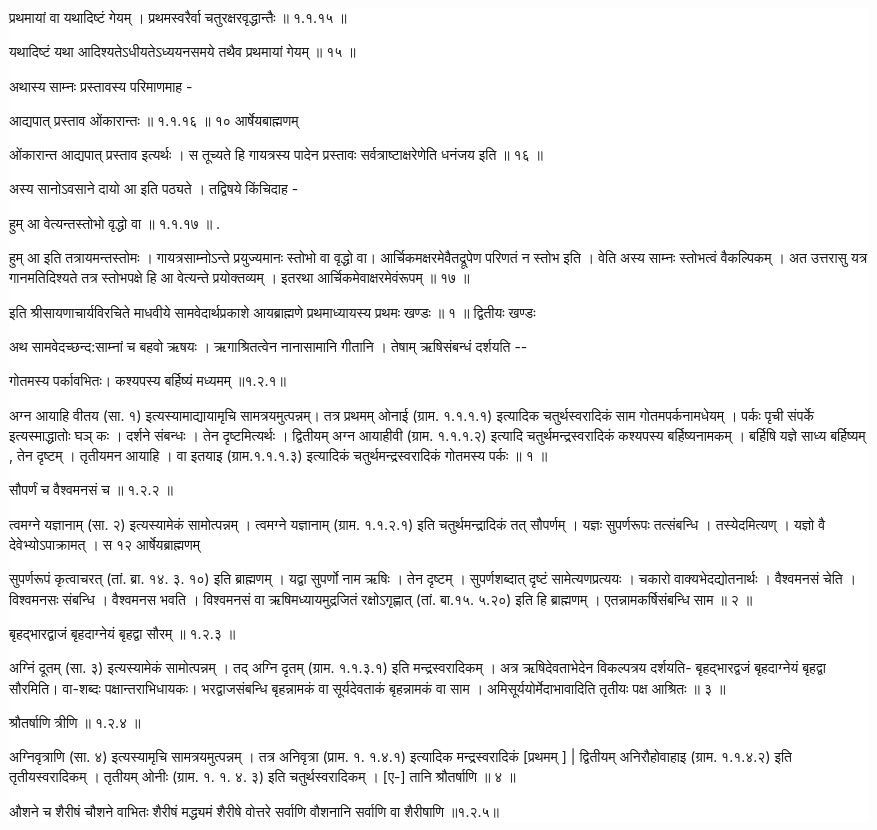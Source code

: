 प्रथमायां वा यथादिष्टं गेयम् । प्रथमस्वरैर्वा चतुरक्षरवृद्धान्तैः ॥ १.१.१५ ॥

यथादिष्टं यथा आदिश्यतेऽधीयतेऽध्ययनसमये तथैव प्रथमायां गेयम् ॥ १५ ॥

अथास्य साम्नः प्रस्तावस्य परिमाणमाह -

आद्यपात् प्रस्ताव ओंकारान्तः ॥ १.१.१६ ॥ १० आर्षेयबाह्मणम्

ओंकारान्त आद्यपात् प्रस्ताव इत्यर्थः । स तूच्यते हि गायत्रस्य पादेन प्रस्तावः सर्वत्राष्टाक्षरेणेति धनंजय इति ॥ १६ ॥

अस्य सानोऽवसाने दायो आ इति पठ्यते । तद्विषये किंचिदाह -

हुम् आ वेत्यन्तस्तोभो वृद्धो वा ॥ १.१.१७ ॥ .

हुम् आ इति तत्रायमन्तस्तोमः । गायत्रसाम्नोऽन्ते प्रयुज्यमानः स्तोभो वा वृद्धो वा। आर्चिकमक्षरमेवैतद्रूपेण परिणतं न स्तोभ इति । वेति अस्य साम्नः स्तोभत्वं वैकल्पिकम् । अत उत्तरासु यत्र गानमतिदिश्यते तत्र स्तोभपक्षे हि आ वेत्यन्ते प्रयोक्तव्यम् । इतरथा आर्चिकमेवाक्षरमेवंरूपम् ॥ १७ ॥

इति श्रीसायणाचार्यविरचिते माधवीये सामवेदार्थप्रकाशे आयब्राह्मणे प्रथमाध्यायस्य प्रथमः खण्डः ॥ १ ॥ द्वितीयः खण्डः

अथ सामवेदच्छन्द:साम्नां च बहवो ऋषयः । ऋगाश्रितत्वेन नानासामानि गीतानि । तेषाम् ऋषिसंबन्धं दर्शयति --

गोतमस्य पर्कावभितः। कश्यपस्य बर्हिष्यं मध्यमम् ॥१.२.१॥

अग्न आयाहि वीतय (सा. १) इत्यस्यामाद्यायामृचि सामत्रयमुत्पन्नम्। तत्र प्रथमम् ओनाई (ग्राम. १.१.१.१) इत्यादिक चतुर्थस्वरादिकं साम गोतमपर्कनामधेयम् । पर्कः पृची संपर्के इत्यस्माद्धातोः घञ् कः । दर्शने संबन्धः । तेन दृष्टमित्यर्थः । द्वितीयम् अग्न आयाहीवी (ग्राम. १.१.१.२) इत्यादि चतुर्थमन्द्रस्वरादिकं कश्यपस्य बर्हिष्यनामकम् । बर्हिषि यज्ञे साध्य बर्हिष्यम् , तेन दृष्टम् । तृतीयमन आयाहि । वा इतयाइ (ग्राम.१.१.१.३) इत्यादिकं चतुर्थमन्द्रस्वरादिकं गोतमस्य पर्कः ॥ १ ॥

सौपर्णं च वैश्वमनसं च ॥ १.२.२ ॥

त्वमग्ने यज्ञानाम् (सा. २) इत्यस्यामेकं सामोत्पन्नम् । त्वमग्ने यज्ञानाम् (ग्राम. १.१.२.१) इति चतुर्थमन्द्रादिकं तत् सौपर्णम् । यज्ञः सुपर्णरूपः तत्संबन्धि । तस्येदमित्यण् । यज्ञो वै देवेभ्योऽपाक्रामत् । स १२ आर्षेयब्राह्मणम्

सुपर्णरूपं कृत्वाचरत् (तां. ब्रा. १४. ३. १०) इति ब्राह्मणम् । यद्वा सुपर्णो नाम ऋषिः । तेन दृष्टम् । सुपर्णशब्दात् दृष्टं सामेत्यणप्रत्ययः । चकारो वाक्यभेदद्योतनार्थः । वैश्वमनसं चेति । विश्वमनसः संबन्धि । वैश्वमनस भवति । विश्वमनसं वा ऋषिमध्यायमुद्रजितं रक्षोऽगृह्णात् (तां. बा.१५. ५.२०) इति हि ब्राह्मणम् । एतन्नामकर्षिसंबन्धि साम ॥ २ ॥

बृहद्भारद्वाजं बृहदाग्नेयं बृहद्वा सौरम् ॥ १.२.३ ॥

अग्निं दूतम् (सा. ३) इत्यस्यामेकं सामोत्पन्नम् । तद् अग्नि दृतम् (ग्राम. १.१.३.१) इति मन्द्रस्वरादिकम् । अत्र ऋषिदेवताभेदेन विकल्पत्रय दर्शयति- बृहद्भारद्वजं बृहदाग्नेयं बृहद्वा सौरमिति। वा-शब्दः पक्षान्तराभिधायकः। भरद्वाजसंबन्धि बृहन्नामकं वा सूर्यदेवताकं बृहन्नामकं वा साम । अमिसूर्ययोर्मेदाभावादिति तृतीयः पक्ष आश्रितः ॥ ३ ॥

श्रौतर्षाणि त्रीणि ॥ १.२.४ ॥

अग्निवृत्राणि (सा. ४) इत्यस्यामृचि सामत्रयमुत्पन्नम् । तत्र अनिवृत्रा (प्राम. १. १.४.१) इत्यादिक मन्द्रस्वरादिकं [प्रथमम् ] | द्वितीयम् अनिरौहोवाहाइ (ग्राम. १.१.४.२) इति तृतीयस्वरादिकम् । तृतीयम् ओनीः (ग्राम. १. १. ४. ३) इति चतुर्थस्वरादिकम् । [ए-] तानि श्रौतर्षाणि ॥ ४ ॥

औशने च शैरीषं चौशने वाभितः शैरीषं मद्ध्यमं शैरीषे वोत्तरे सर्वाणि वौशनानि सर्वाणि वा शैरीषाणि ॥१.२.५॥
